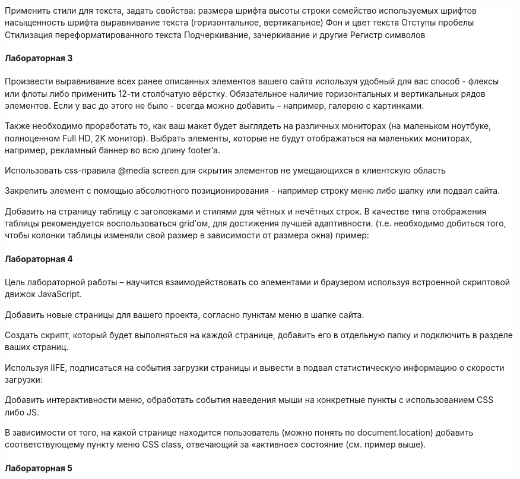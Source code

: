
Применить стили для текста, задать свойства:
размера шрифта
высоты строки
семейство используемых шрифтов
насыщенность шрифта
выравнивание текста (горизонтальное, вертикальное)
Фон и цвет текста
Отступы
пробелы
Стилизация  переформатированного текста
Подчеркивание, зачеркивание и  другие
Регистр символов

#### Лабораторная 3
Произвести выравнивание всех ранее описанных элементов вашего сайта используя удобный для вас способ - флексы или флоты либо применить 12-ти столбчатую вёрстку. Обязательное наличие горизонтальных и вертикальных рядов элементов. Если у вас до этого не было - всегда можно добавить – например, галерею с картинками.

Также необходимо проработать то, как ваш макет будет выглядеть на различных мониторах (на маленьком ноутбуке, полноценном Full HD, 2K монитор). Выбрать элементы, которые не будут отображаться на маленьких мониторах, например, рекламный баннер во всю длину footer’a.

Использовать css-правила @media screen для скрытия элементов не умещающихся в клиентскую область

Закрепить элемент с помощью абсолютного позиционирования - например строку меню либо шапку или подвал сайта.

Добавить на страницу таблицу с заголовками и стилями для чётных и нечётных строк. В качестве типа отображения таблицы рекомендуется воспользоваться grid’ом, для достижения лучшей адаптивности. (т.е. необходимо добиться того, чтобы колонки таблицы изменяли свой размер в зависимости от размера окна)
пример:


#### Лабораторная 4

Цель лабораторной работы – научится взаимодействовать со элементами и браузером используя встроенной скриптовой движок JavaScript.

Добавить новые страницы для вашего проекта, согласно пунктам меню в шапке сайта.

Создать скрипт, который будет выполняться на каждой странице, добавить его в отдельную папку и подключить в разделе <head> ваших страниц.

Используя IIFE, подписаться на события загрузки страницы и вывести в подвал статистическую информацию о скорости загрузки:

Добавить интерактивности меню, обработать события наведения мыши на конкретные пункты с использованием CSS либо JS.

В зависимости от того, на какой странице находится пользователь (можно понять по document.location) добавить соответствующему пункту меню CSS class, отвечающий за «активное» состояние (см. пример выше).

#### Лабораторная 5
